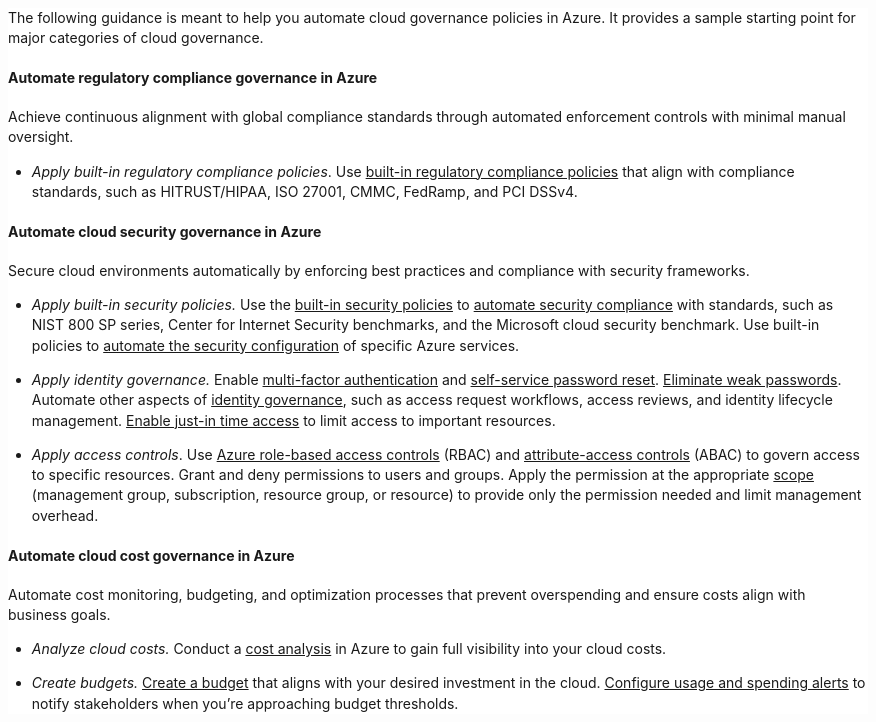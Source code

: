 The following guidance is meant to help you automate cloud governance policies in Azure. It provides a sample starting point for major categories of cloud governance.

#### Automate regulatory compliance governance in Azure

Achieve continuous alignment with global compliance standards through automated enforcement controls with minimal manual oversight.

- *Apply built-in regulatory compliance policies*. Use [built-in regulatory compliance policies](https://learn.microsoft.com/en-us/azure/governance/policy/samples/#regulatory-compliance) that align with compliance standards, such as HITRUST/HIPAA, ISO 27001, CMMC, FedRamp, and PCI DSSv4.

#### Automate cloud security governance in Azure

Secure cloud environments automatically by enforcing best practices and compliance with security frameworks.

- *Apply built-in security policies.* Use the [built-in security policies](https://microsoft-my.sharepoint.com/personal/ssumner_microsoft_com/Documents/Documents/CAF/CAF%20Govern/For%20more%20information,%20see%20List%20of%20built-in%20policy%20definitions%20and%20Security%20baselines%20for%20Azure%20overview.) to [automate security compliance](https://learn.microsoft.com/en-us/azure/defender-for-cloud/security-policy-concept) with standards, such as NIST 800 SP series, Center for Internet Security benchmarks, and the Microsoft cloud security benchmark. Use built-in policies to [automate the security configuration](https://learn.microsoft.com/en-us/azure/governance/policy/samples/built-in-policies) of specific Azure services.

- *Apply identity governance.* Enable [multi-factor authentication](https://learn.microsoft.com/en-us/entra/identity/authentication/concept-mfa-howitworks) and [self-service password reset](https://learn.microsoft.com/en-us/entra/identity/authentication/concept-sspr-howitworks). [Eliminate weak passwords](https://learn.microsoft.com/en-us/entra/identity/authentication/concept-password-ban-bad-combined-policy). Automate other aspects of [identity governance](https://learn.microsoft.com/en-us/entra/id-governance/identity-governance-overview), such as access request workflows, access reviews, and identity lifecycle management. [Enable just-in time access](https://learn.microsoft.com/en-us/entra/id-governance/privileged-identity-management/pim-configure) to limit access to important resources.

- *Apply access controls*. Use [Azure role-based access controls](https://learn.microsoft.com/en-us/azure/role-based-access-control/overview) (RBAC) and [attribute-access controls](https://learn.microsoft.com/en-us/azure/role-based-access-control/conditions-overview) (ABAC) to govern access to specific resources. Grant and deny permissions to users and groups. Apply the permission at the appropriate [scope](https://learn.microsoft.com/en-us/azure/role-based-access-control/scope-overview) (management group, subscription, resource group, or resource) to provide only the permission needed and limit management overhead.

#### Automate cloud cost governance in Azure

Automate cost monitoring, budgeting, and optimization processes that prevent overspending and ensure costs align with business goals.

- *Analyze cloud costs.* Conduct a [cost analysis](https://learn.microsoft.com/en-us/azure/cost-management-billing/costs/quick-acm-cost-analysis) in Azure to gain full visibility into your cloud costs.

- *Create budgets.* [Create a budget](https://learn.microsoft.com/en-us/azure/cost-management-billing/costs/tutorial-acm-create-budgets) that aligns with your desired investment in the cloud. [Configure usage and spending alerts](https://learn.microsoft.com/en-us/azure/cost-management-billing/costs/cost-mgt-alerts-monitor-usage-spending) to notify stakeholders when you’re approaching budget thresholds.
